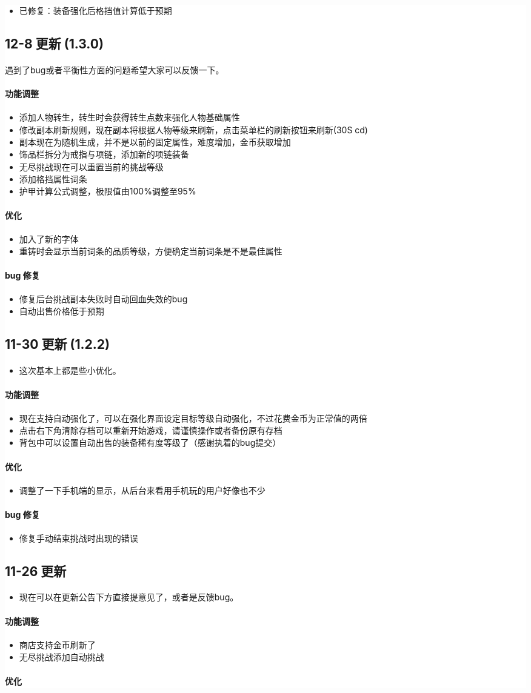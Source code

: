 - 已修复：装备强化后格挡值计算低于预期

## 12-8 更新 (1.3.0)

遇到了bug或者平衡性方面的问题希望大家可以反馈一下。

#### 功能调整

-  添加人物转生，转生时会获得转生点数来强化人物基础属性
-  修改副本刷新规则，现在副本将根据人物等级来刷新，点击菜单栏的刷新按钮来刷新(30S cd)
-  副本现在为随机生成，并不是以前的固定属性，难度增加，金币获取增加
-  饰品栏拆分为戒指与项链，添加新的项链装备
-  无尽挑战现在可以重置当前的挑战等级
-  添加格挡属性词条
-  护甲计算公式调整，极限值由100%调整至95%

#### 优化

- 加入了新的字体
- 重铸时会显示当前词条的品质等级，方便确定当前词条是不是最佳属性

#### bug 修复

- 修复后台挑战副本失败时自动回血失效的bug
- 自动出售价格低于预期

## 11-30 更新 (1.2.2)

- 这次基本上都是些小优化。

#### 功能调整

-  现在支持自动强化了，可以在强化界面设定目标等级自动强化，不过花费金币为正常值的两倍
-  点击右下角清除存档可以重新开始游戏，请谨慎操作或者备份原有存档
-  背包中可以设置自动出售的装备稀有度等级了（感谢执着的bug提交）

#### 优化

- 调整了一下手机端的显示，从后台来看用手机玩的用户好像也不少

#### bug 修复

- 修复手动结束挑战时出现的错误

## 11-26 更新

- 现在可以在更新公告下方直接提意见了，或者是反馈bug。

#### 功能调整

-  商店支持金币刷新了
-  无尽挑战添加自动挑战

#### 优化
